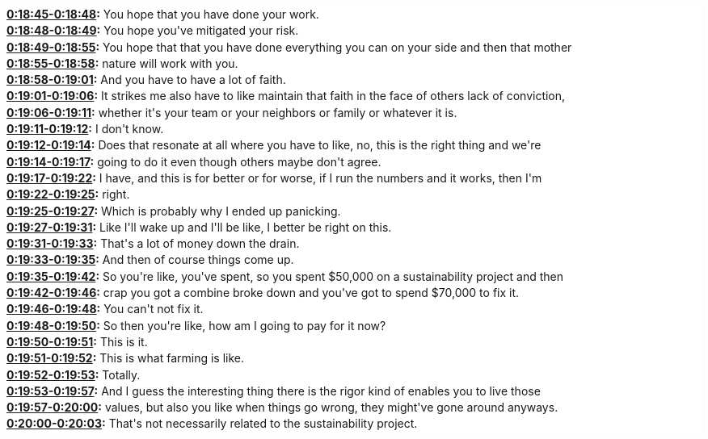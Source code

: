 **[0:18:45-0:18:48](https://www.agtechsowhat.com/agtechsowhatepisodes/2022/05/17/hallie-shoffner-farmer-agtech-early-adopter#t=0:18:45):**  You hope that you have done your work.  
**[0:18:48-0:18:49](https://www.agtechsowhat.com/agtechsowhatepisodes/2022/05/17/hallie-shoffner-farmer-agtech-early-adopter#t=0:18:48):**  You hope you've mitigated your risk.  
**[0:18:49-0:18:55](https://www.agtechsowhat.com/agtechsowhatepisodes/2022/05/17/hallie-shoffner-farmer-agtech-early-adopter#t=0:18:49):**  You hope that that you have done everything you can on your side and then that mother  
**[0:18:55-0:18:58](https://www.agtechsowhat.com/agtechsowhatepisodes/2022/05/17/hallie-shoffner-farmer-agtech-early-adopter#t=0:18:55):**  nature will work with you.  
**[0:18:58-0:19:01](https://www.agtechsowhat.com/agtechsowhatepisodes/2022/05/17/hallie-shoffner-farmer-agtech-early-adopter#t=0:18:58):**  And you have to have a lot of faith.  
**[0:19:01-0:19:06](https://www.agtechsowhat.com/agtechsowhatepisodes/2022/05/17/hallie-shoffner-farmer-agtech-early-adopter#t=0:19:01):**  It strikes me also have to like maintain that faith in the face of others lack of conviction,  
**[0:19:06-0:19:11](https://www.agtechsowhat.com/agtechsowhatepisodes/2022/05/17/hallie-shoffner-farmer-agtech-early-adopter#t=0:19:06):**  whether it's your team or your neighbors or family or whatever it is.  
**[0:19:11-0:19:12](https://www.agtechsowhat.com/agtechsowhatepisodes/2022/05/17/hallie-shoffner-farmer-agtech-early-adopter#t=0:19:11):**  I don't know.  
**[0:19:12-0:19:14](https://www.agtechsowhat.com/agtechsowhatepisodes/2022/05/17/hallie-shoffner-farmer-agtech-early-adopter#t=0:19:12):**  Does that resonate at all where you have to like, no, this is the right thing and we're  
**[0:19:14-0:19:17](https://www.agtechsowhat.com/agtechsowhatepisodes/2022/05/17/hallie-shoffner-farmer-agtech-early-adopter#t=0:19:14):**  going to do it even though others maybe don't agree.  
**[0:19:17-0:19:22](https://www.agtechsowhat.com/agtechsowhatepisodes/2022/05/17/hallie-shoffner-farmer-agtech-early-adopter#t=0:19:17):**  I have, and this is for better or for worse, if I run the numbers and it works, then I'm  
**[0:19:22-0:19:25](https://www.agtechsowhat.com/agtechsowhatepisodes/2022/05/17/hallie-shoffner-farmer-agtech-early-adopter#t=0:19:22):**  right.  
**[0:19:25-0:19:27](https://www.agtechsowhat.com/agtechsowhatepisodes/2022/05/17/hallie-shoffner-farmer-agtech-early-adopter#t=0:19:25):**  Which is probably why I ended up panicking.  
**[0:19:27-0:19:31](https://www.agtechsowhat.com/agtechsowhatepisodes/2022/05/17/hallie-shoffner-farmer-agtech-early-adopter#t=0:19:27):**  Like I'll wake up and I'll be like, I better be right on this.  
**[0:19:31-0:19:33](https://www.agtechsowhat.com/agtechsowhatepisodes/2022/05/17/hallie-shoffner-farmer-agtech-early-adopter#t=0:19:31):**  That's a lot of money down the drain.  
**[0:19:33-0:19:35](https://www.agtechsowhat.com/agtechsowhatepisodes/2022/05/17/hallie-shoffner-farmer-agtech-early-adopter#t=0:19:33):**  And then of course things come up.  
**[0:19:35-0:19:42](https://www.agtechsowhat.com/agtechsowhatepisodes/2022/05/17/hallie-shoffner-farmer-agtech-early-adopter#t=0:19:35):**  So you're like, you've spent, so you spent $50,000 on a sustainability project and then  
**[0:19:42-0:19:46](https://www.agtechsowhat.com/agtechsowhatepisodes/2022/05/17/hallie-shoffner-farmer-agtech-early-adopter#t=0:19:42):**  crap you got a combine broke down and you've got to spend $70,000 to fix it.  
**[0:19:46-0:19:48](https://www.agtechsowhat.com/agtechsowhatepisodes/2022/05/17/hallie-shoffner-farmer-agtech-early-adopter#t=0:19:46):**  You can't not fix it.  
**[0:19:48-0:19:50](https://www.agtechsowhat.com/agtechsowhatepisodes/2022/05/17/hallie-shoffner-farmer-agtech-early-adopter#t=0:19:48):**  So then you're like, how am I going to pay for it now?  
**[0:19:50-0:19:51](https://www.agtechsowhat.com/agtechsowhatepisodes/2022/05/17/hallie-shoffner-farmer-agtech-early-adopter#t=0:19:50):**  This is it.  
**[0:19:51-0:19:52](https://www.agtechsowhat.com/agtechsowhatepisodes/2022/05/17/hallie-shoffner-farmer-agtech-early-adopter#t=0:19:51):**  This is what farming is like.  
**[0:19:52-0:19:53](https://www.agtechsowhat.com/agtechsowhatepisodes/2022/05/17/hallie-shoffner-farmer-agtech-early-adopter#t=0:19:52):**  Totally.  
**[0:19:53-0:19:57](https://www.agtechsowhat.com/agtechsowhatepisodes/2022/05/17/hallie-shoffner-farmer-agtech-early-adopter#t=0:19:53):**  And I guess the interesting thing there is the rigor kind of enables you to live those  
**[0:19:57-0:20:00](https://www.agtechsowhat.com/agtechsowhatepisodes/2022/05/17/hallie-shoffner-farmer-agtech-early-adopter#t=0:19:57):**  values, but also you like when things go wrong, they might've gone around anyways.  
**[0:20:00-0:20:03](https://www.agtechsowhat.com/agtechsowhatepisodes/2022/05/17/hallie-shoffner-farmer-agtech-early-adopter#t=0:20:00):**  That's not necessarily related to the sustainability project.  